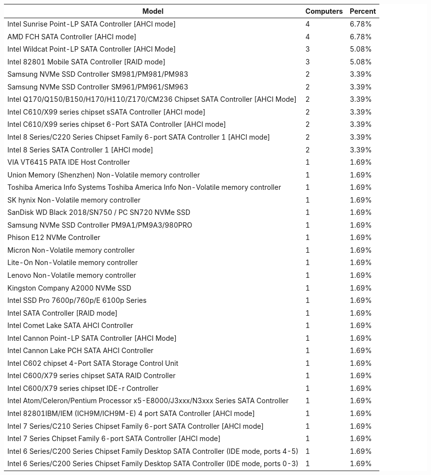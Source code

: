
| Model                                                                                   | Computers | Percent |
|-----------------------------------------------------------------------------------------|-----------|---------|
| Intel Sunrise Point-LP SATA Controller [AHCI mode]                                      | 4         | 6.78%   |
| AMD FCH SATA Controller [AHCI mode]                                                     | 4         | 6.78%   |
| Intel Wildcat Point-LP SATA Controller [AHCI Mode]                                      | 3         | 5.08%   |
| Intel 82801 Mobile SATA Controller [RAID mode]                                          | 3         | 5.08%   |
| Samsung NVMe SSD Controller SM981/PM981/PM983                                           | 2         | 3.39%   |
| Samsung NVMe SSD Controller SM961/PM961/SM963                                           | 2         | 3.39%   |
| Intel Q170/Q150/B150/H170/H110/Z170/CM236 Chipset SATA Controller [AHCI Mode]           | 2         | 3.39%   |
| Intel C610/X99 series chipset sSATA Controller [AHCI mode]                              | 2         | 3.39%   |
| Intel C610/X99 series chipset 6-Port SATA Controller [AHCI mode]                        | 2         | 3.39%   |
| Intel 8 Series/C220 Series Chipset Family 6-port SATA Controller 1 [AHCI mode]          | 2         | 3.39%   |
| Intel 8 Series SATA Controller 1 [AHCI mode]                                            | 2         | 3.39%   |
| VIA VT6415 PATA IDE Host Controller                                                     | 1         | 1.69%   |
| Union Memory (Shenzhen) Non-Volatile memory controller                                  | 1         | 1.69%   |
| Toshiba America Info Systems Toshiba America Info Non-Volatile memory controller        | 1         | 1.69%   |
| SK hynix Non-Volatile memory controller                                                 | 1         | 1.69%   |
| SanDisk WD Black 2018/SN750 / PC SN720 NVMe SSD                                         | 1         | 1.69%   |
| Samsung NVMe SSD Controller PM9A1/PM9A3/980PRO                                          | 1         | 1.69%   |
| Phison E12 NVMe Controller                                                              | 1         | 1.69%   |
| Micron Non-Volatile memory controller                                                   | 1         | 1.69%   |
| Lite-On Non-Volatile memory controller                                                  | 1         | 1.69%   |
| Lenovo Non-Volatile memory controller                                                   | 1         | 1.69%   |
| Kingston Company A2000 NVMe SSD                                                         | 1         | 1.69%   |
| Intel SSD Pro 7600p/760p/E 6100p Series                                                 | 1         | 1.69%   |
| Intel SATA Controller [RAID mode]                                                       | 1         | 1.69%   |
| Intel Comet Lake SATA AHCI Controller                                                   | 1         | 1.69%   |
| Intel Cannon Point-LP SATA Controller [AHCI Mode]                                       | 1         | 1.69%   |
| Intel Cannon Lake PCH SATA AHCI Controller                                              | 1         | 1.69%   |
| Intel C602 chipset 4-Port SATA Storage Control Unit                                     | 1         | 1.69%   |
| Intel C600/X79 series chipset SATA RAID Controller                                      | 1         | 1.69%   |
| Intel C600/X79 series chipset IDE-r Controller                                          | 1         | 1.69%   |
| Intel Atom/Celeron/Pentium Processor x5-E8000/J3xxx/N3xxx Series SATA Controller        | 1         | 1.69%   |
| Intel 82801IBM/IEM (ICH9M/ICH9M-E) 4 port SATA Controller [AHCI mode]                   | 1         | 1.69%   |
| Intel 7 Series/C210 Series Chipset Family 6-port SATA Controller [AHCI mode]            | 1         | 1.69%   |
| Intel 7 Series Chipset Family 6-port SATA Controller [AHCI mode]                        | 1         | 1.69%   |
| Intel 6 Series/C200 Series Chipset Family Desktop SATA Controller (IDE mode, ports 4-5) | 1         | 1.69%   |
| Intel 6 Series/C200 Series Chipset Family Desktop SATA Controller (IDE mode, ports 0-3) | 1         | 1.69%   |